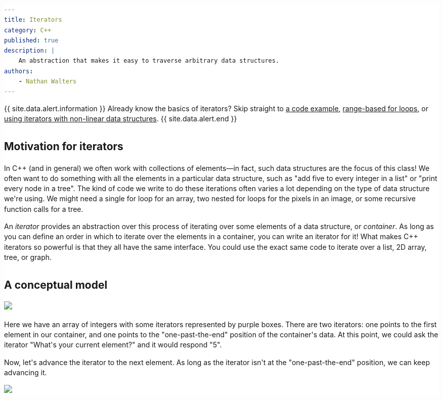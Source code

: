 ```yaml
---
title: Iterators
category: C++
published: true
description: |
    An abstraction that makes it easy to traverse arbitrary data structures.
authors:
    - Nathan Walters
---
```


{{ site.data.alert.information }}
Already know the basics of iterators? Skip straight to [a code example](#iterators-in-c),
[range-based for loops](#range-based-for-loops), or
[using iterators with non-linear data structures](#moving-beyond-linear-structures).
{{ site.data.alert.end }}

## Motivation for iterators

In C++ (and in general) we often work with collections of elements—in fact, such data structures
are the focus of this class! We often want to do something with all the elements in a
particular data structure, such as "add five to every integer in a list" or
"print every node in a tree". The kind of code we write to do these iterations often varies
a lot depending on the type of data structure we're using. We might need a single for loop for
an array, two nested for loops for the pixels in an image, or some recursive function calls for a tree.

An *iterator* provides an abstraction over this process of iterating over some elements of a
data structure, or *container*. As long as you can define an order in which to iterate over the
elements in a container, you can write an iterator for it! What makes C++ iterators so powerful is that
they all have the same interface. You could use the exact same code to iterate over a list, 2D array, tree, or graph.

## A conceptual model

<img src="{{ site.baseurl }}/assets/notes/iterators/iterators1.png" class="img-fluid d-block mx-auto" style="max-width: 250px;">

Here we have an array of integers with some iterators represented by purple boxes. There are two iterators:
one points to the first element in our container, and one points to the "one-past-the-end" position of the
container's data. At this point, we could ask the iterator "What's your current element?"
and it would respond "5".

Now, let's advance the iterator to the next element. As long as the iterator isn't at the "one-past-the-end"
position, we can keep advancing it.

<img src="{{ site.baseurl }}/assets/notes/iterators/iterators2.png" class="img-fluid d-block mx-auto" style="max-width: 250px;">
